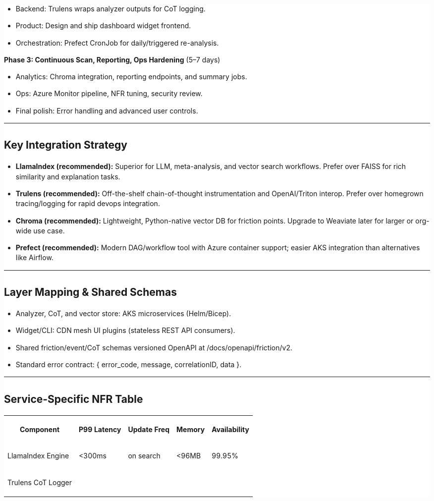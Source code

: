 - Backend: Trulens wraps analyzer outputs for CoT logging.

- Product: Design and ship dashboard widget frontend.

- Orchestration: Prefect CronJob for daily/triggered re-analysis.

**Phase 3: Continuous Scan, Reporting, Ops Hardening** (5–7 days)

- Analytics: Chroma integration, reporting endpoints, and summary jobs.

- Ops: Azure Monitor pipeline, NFR tuning, security review.

- Final polish: Error handling and advanced user controls.

------------------------------------------------------------------------

## Key Integration Strategy

- **LlamaIndex (recommended):** Superior for LLM, meta-analysis, and
  vector search workflows. Prefer over FAISS for rich similarity and
  explanation tasks.

- **Trulens (recommended):** Off-the-shelf chain-of-thought
  instrumentation and OpenAI/Triton interop. Prefer over homegrown
  tracing/logging for rapid devops integration.

- **Chroma (recommended):** Lightweight, Python-native vector DB for
  friction points. Upgrade to Weaviate later for larger or org-wide use
  case.

- **Prefect (recommended):** Modern DAG/workflow tool with Azure
  container support; easier AKS integration than alternatives like
  Airflow.

------------------------------------------------------------------------

## Layer Mapping & Shared Schemas

- Analyzer, CoT, and vector store: AKS microservices (Helm/Bicep).

- Widget/CLI: CDN mesh UI plugins (stateless REST API consumers).

- Shared friction/event/CoT schemas versioned OpenAPI at
  /docs/openapi/friction/v2.

- Standard error contract: { error_code, message, correlationID, data }.

------------------------------------------------------------------------

## Service-Specific NFR Table

<table style="min-width: 125px">
<tbody>
<tr>
<th><p>Component</p></th>
<th><p>P99 Latency</p></th>
<th><p>Update Freq</p></th>
<th><p>Memory</p></th>
<th><p>Availability</p></th>
</tr>
&#10;<tr>
<td><p>LlamaIndex Engine</p></td>
<td><p>&lt;300ms</p></td>
<td><p>on search</p></td>
<td><p>&lt;96MB</p></td>
<td><p>99.95%</p></td>
</tr>
<tr>
<td><p>Trulens CoT Logger</p></td>